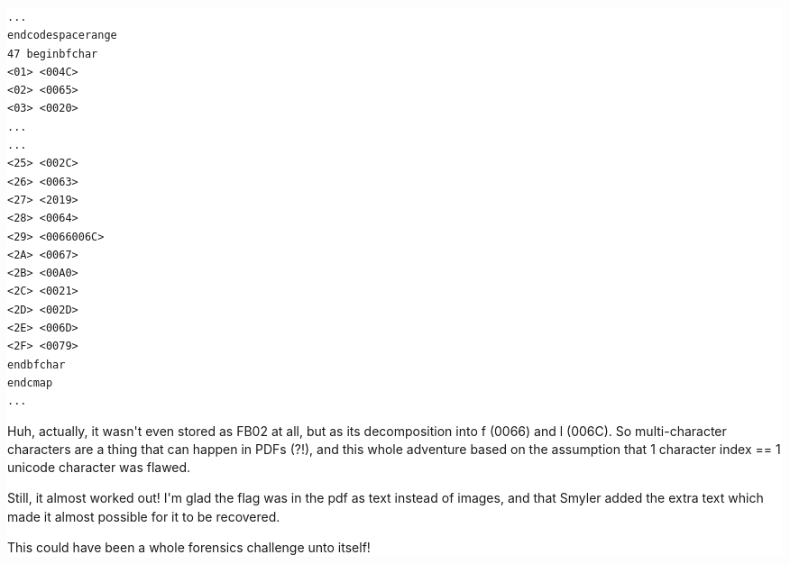 ```
...
endcodespacerange
47 beginbfchar
<01> <004C>
<02> <0065>
<03> <0020>
...
...
<25> <002C>
<26> <0063>
<27> <2019>
<28> <0064>
<29> <0066006C>
<2A> <0067>
<2B> <00A0>
<2C> <0021>
<2D> <002D>
<2E> <006D>
<2F> <0079>
endbfchar
endcmap
...

```

Huh, actually, it wasn't even stored as FB02 at all, but as its decomposition into f (0066) and l (006C). So multi-character characters are a thing that can happen in PDFs (?!), and this whole adventure based on the assumption that 1 character index == 1 unicode character was flawed.

Still, it almost worked out! I'm glad the flag was in the pdf as text instead of images, and that Smyler added the extra text which made it almost possible for it to be recovered.    

This could have been a whole forensics challenge unto itself!
